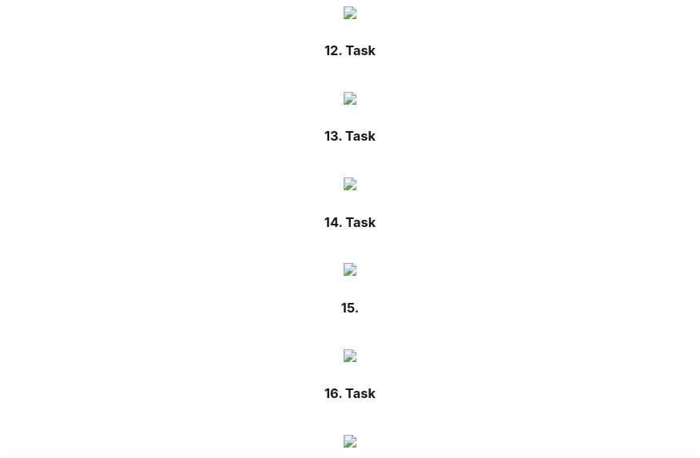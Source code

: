 <div align="center">
<img height="550" src="https://github.com/ronnie9901/e_com/assets/148763509/7807f2da-821f-4140-9cdc-d947f9fe9a7c"  />
</div>

<h3 align="center">12.  Task</h3>

###

<h1 align="left"></h1>


###

<div align="center">
  <img height="550" src="https://github.com/ronnie9901/e_com/assets/148763509/e20149f8-317f-46bb-a50f-454b7eb785c8"  />
</div>

<h3 align="center">13.  Task</h3>

###

<h1 align="left"></h1>

###

<div align="center">
  <img height="550" src="https://github.com/ronnie9901/e_com/assets/148763509/a621bf2b-38f2-4720-9a9f-5962f58827e5"  />
</div>

<h3 align="center">14.  Task</h3>

###

<h1 align="left"></h1>

###

<div align="center">
  <img height="550" src="https://github.com/ronnie9901/e_com/assets/148763509/7b935167-8b81-4d15-a308-49fb307ce9d3"  />
</div>

<h3 align="center">15.  </h3>

###

<h1 align="left"></h1>

###

<div align="center">
  <img height="550" src="https://github.com/ronnie9901/e_com/assets/148763509/343c5f67-550a-4ca2-ae51-a2038ccfa12c"  />
</div>

<h3 align="center">16.  Task</h3>

###

<h1 align="left"></h1>

###

<div align="center">
  <img height="550" src="https://github.com/ronnie9901/e_com/assets/148763509/88b8c04a-b6b7-4b80-80cc-0baf16ebab39"  />
</div>






